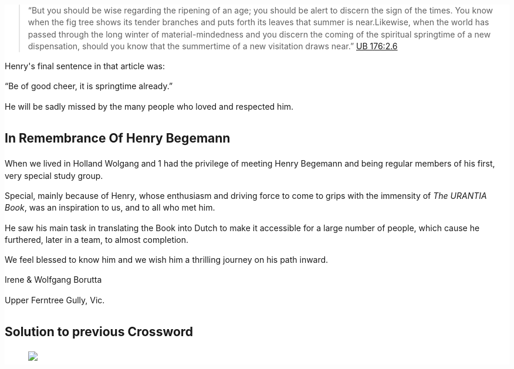 > “But you should be wise regarding the ripening of an age; you should be alert to discern the sign of the times. You know when the fig tree shows its tender branches and puts forth its leaves that summer is near.Likewise, when the world has passed through the long winter of material-mindedness and you discern the coming of the spiritual springtime of a new dispensation, should you know that the summertime of a new visitation draws near.” [UB 176:2.6](/en/The_Urantia_Book/176#p2_6)

Henry's final sentence in that article was:

“Be of good cheer, it is springtime already.”

He will be sadly missed by the many people who loved and respected him.

## In Remembrance Of Henry Begemann

When we lived in Holland Wolgang and 1 had the privilege of meeting Henry Begemann and being regular members of his first, very special study group.

Special, mainly because of Henry, whose enthusiasm and driving force to come to grips with the immensity of _The URANTIA Book_, was an inspiration to us, and to all who met him.

He saw his main task in translating the Book into Dutch to make it accessible for a large number of people, which cause he furthered, later in a team, to almost completion.

We feel blessed to know him and we wish him a thrilling journey on his path inward.

Irene \& Wolfgang Borutta

Upper Ferntree Gully, Vic.

## Solution to previous Crossword

<figure id="Figure_3" class="image urantiapedia" alt="crossword">
<img src="/image/article/606/crossword_solved6.jpg">
</figure>

